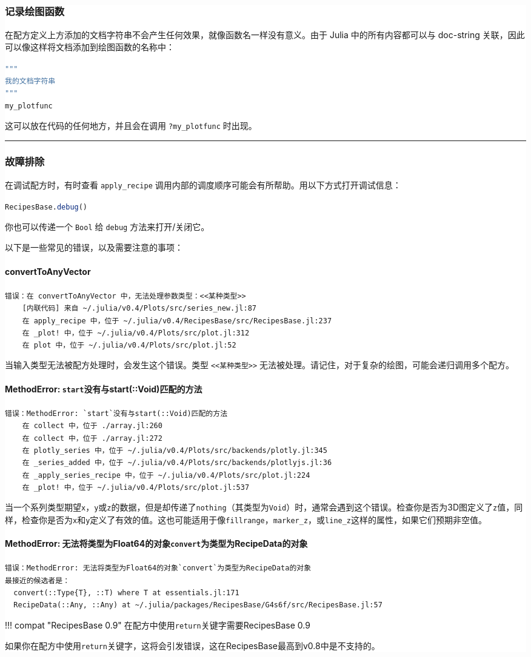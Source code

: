 ### 记录绘图函数

在配方定义上方添加的文档字符串不会产生任何效果，就像函数名一样没有意义。由于 Julia 中的所有内容都可以与 doc-string 关联，因此可以像这样将文档添加到绘图函数的名称中：
```julia
"""
我的文档字符串
"""
my_plotfunc
```
这可以放在代码的任何地方，并且会在调用 `?my_plotfunc` 时出现。

---

### 故障排除

在调试配方时，有时查看 `apply_recipe` 调用内部的调度顺序可能会有所帮助。用以下方式打开调试信息：

```julia
RecipesBase.debug()
```

你也可以传递一个 `Bool` 给 `debug` 方法来打开/关闭它。

以下是一些常见的错误，以及需要注意的事项：

#### convertToAnyVector

```
错误：在 convertToAnyVector 中，无法处理参数类型：<<某种类型>>
    [内联代码] 来自 ~/.julia/v0.4/Plots/src/series_new.jl:87
    在 apply_recipe 中，位于 ~/.julia/v0.4/RecipesBase/src/RecipesBase.jl:237
    在 _plot! 中，位于 ~/.julia/v0.4/Plots/src/plot.jl:312
    在 plot 中，位于 ~/.julia/v0.4/Plots/src/plot.jl:52
```

当输入类型无法被配方处理时，会发生这个错误。类型 `<<某种类型>>` 无法被处理。请记住，对于复杂的绘图，可能会递归调用多个配方。

#### MethodError: `start`没有与start(::Void)匹配的方法

```
错误：MethodError: `start`没有与start(::Void)匹配的方法
    在 collect 中，位于 ./array.jl:260
    在 collect 中，位于 ./array.jl:272
    在 plotly_series 中，位于 ~/.julia/v0.4/Plots/src/backends/plotly.jl:345
    在 _series_added 中，位于 ~/.julia/v0.4/Plots/src/backends/plotlyjs.jl:36
    在 _apply_series_recipe 中，位于 ~/.julia/v0.4/Plots/src/plot.jl:224
    在 _plot! 中，位于 ~/.julia/v0.4/Plots/src/plot.jl:537
```

当一个系列类型期望`x`，`y`或`z`的数据，但是却传递了`nothing`（其类型为`Void`）时，通常会遇到这个错误。检查你是否为3D图定义了`z`值，同样，检查你是否为`x`和`y`定义了有效的值。这也可能适用于像`fillrange`，`marker_z`，或`line_z`这样的属性，如果它们预期非空值。

#### MethodError: 无法将类型为Float64的对象`convert`为类型为RecipeData的对象

```
错误：MethodError: 无法将类型为Float64的对象`convert`为类型为RecipeData的对象
最接近的候选者是：
  convert(::Type{T}, ::T) where T at essentials.jl:171
  RecipeData(::Any, ::Any) at ~/.julia/packages/RecipesBase/G4s6f/src/RecipesBase.jl:57
```
!!! compat "RecipesBase 0.9"
    在配方中使用`return`关键字需要RecipesBase 0.9

如果你在配方中使用`return`关键字，这将会引发错误，这在RecipesBase最高到v0.8中是不支持的。

